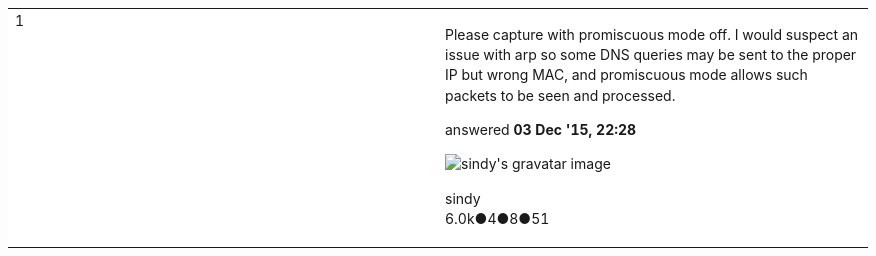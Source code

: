 <table style="width:100%;"><colgroup><col style="width: 50%" /><col style="width: 50%" /></colgroup><tbody><tr class="odd"><td style="width: 30px; vertical-align: top"><div class="vote-buttons"><span id="post-48242-upvote" class="ajax-command post-vote up" rel="nofollow" title="I like this post (click again to cancel)"> </span><div id="post-48242-score" class="post-score" title="current number of votes">1</div><span id="post-48242-downvote" class="ajax-command post-vote down" rel="nofollow" title="I dont like this post (click again to cancel)"> </span></div></td><td><div class="item-right"><div class="answer-body"><p>Please capture with promiscuous mode off. I would suspect an issue with arp so some DNS queries may be sent to the proper IP but wrong MAC, and promiscuous mode allows such packets to be seen and processed.</p></div><div class="answer-controls post-controls"></div><div class="post-update-info-container"><div class="post-update-info post-update-info-user"><p>answered <strong>03 Dec '15, 22:28</strong></p><img src="https://secure.gravatar.com/avatar/00fc6e2633725bd871ff636f0175eabc?s=32&amp;d=identicon&amp;r=g" class="gravatar" width="32" height="32" alt="sindy&#39;s gravatar image" /><p><span>sindy</span><br />
<span class="score" title="6049 reputation points"><span>6.0k</span></span><span title="4 badges"><span class="badge1">●</span><span class="badgecount">4</span></span><span title="8 badges"><span class="silver">●</span><span class="badgecount">8</span></span><span title="51 badges"><span class="bronze">●</span><span class="badgecount">51</span></span><br />